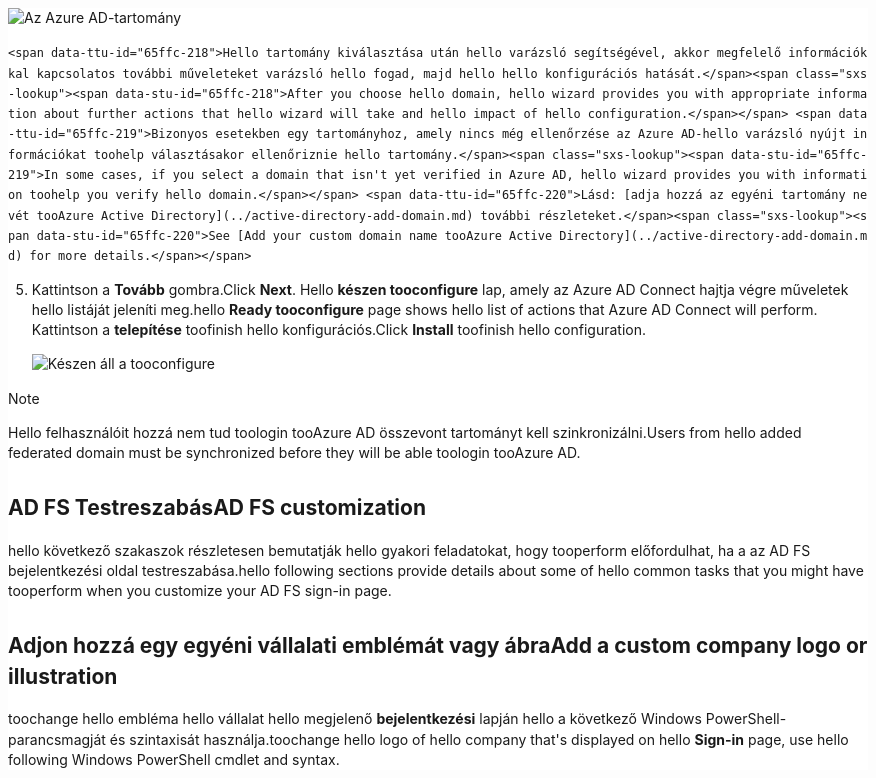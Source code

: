    ![Az Azure AD-tartomány](media/active-directory-aadconnect-federation-management/AdditionalDomain4.PNG)

    <span data-ttu-id="65ffc-218">Hello tartomány kiválasztása után hello varázsló segítségével, akkor megfelelő információkkal kapcsolatos további műveleteket varázsló hello fogad, majd hello hello konfigurációs hatását.</span><span class="sxs-lookup"><span data-stu-id="65ffc-218">After you choose hello domain, hello wizard provides you with appropriate information about further actions that hello wizard will take and hello impact of hello configuration.</span></span> <span data-ttu-id="65ffc-219">Bizonyos esetekben egy tartományhoz, amely nincs még ellenőrzése az Azure AD-hello varázsló nyújt információkat toohelp választásakor ellenőriznie hello tartomány.</span><span class="sxs-lookup"><span data-stu-id="65ffc-219">In some cases, if you select a domain that isn't yet verified in Azure AD, hello wizard provides you with information toohelp you verify hello domain.</span></span> <span data-ttu-id="65ffc-220">Lásd: [adja hozzá az egyéni tartomány nevét tooAzure Active Directory](../active-directory-add-domain.md) további részleteket.</span><span class="sxs-lookup"><span data-stu-id="65ffc-220">See [Add your custom domain name tooAzure Active Directory](../active-directory-add-domain.md) for more details.</span></span>

5. <span data-ttu-id="65ffc-221">Kattintson a **Tovább** gombra.</span><span class="sxs-lookup"><span data-stu-id="65ffc-221">Click **Next**.</span></span> <span data-ttu-id="65ffc-222">Hello **készen tooconfigure** lap, amely az Azure AD Connect hajtja végre műveletek hello listáját jeleníti meg.</span><span class="sxs-lookup"><span data-stu-id="65ffc-222">hello **Ready tooconfigure** page shows hello list of actions that Azure AD Connect will perform.</span></span> <span data-ttu-id="65ffc-223">Kattintson a **telepítése** toofinish hello konfigurációs.</span><span class="sxs-lookup"><span data-stu-id="65ffc-223">Click **Install** toofinish hello configuration.</span></span>

   ![Készen áll a tooconfigure](media/active-directory-aadconnect-federation-management/AdditionalDomain5.PNG)

> [!NOTE]
> <span data-ttu-id="65ffc-225">Hello felhasználóit hozzá nem tud toologin tooAzure AD összevont tartományt kell szinkronizálni.</span><span class="sxs-lookup"><span data-stu-id="65ffc-225">Users from hello added federated domain must be synchronized before they will be able toologin tooAzure AD.</span></span>

## <a name="ad-fs-customization"></a><span data-ttu-id="65ffc-226">AD FS Testreszabás</span><span class="sxs-lookup"><span data-stu-id="65ffc-226">AD FS customization</span></span>
<span data-ttu-id="65ffc-227">hello következő szakaszok részletesen bemutatják hello gyakori feladatokat, hogy tooperform előfordulhat, ha a az AD FS bejelentkezési oldal testreszabása.</span><span class="sxs-lookup"><span data-stu-id="65ffc-227">hello following sections provide details about some of hello common tasks that you might have tooperform when you customize your AD FS sign-in page.</span></span>

## <span data-ttu-id="65ffc-228">Adjon hozzá egy egyéni vállalati emblémát vagy ábra<a name=customlogo></a></span><span class="sxs-lookup"><span data-stu-id="65ffc-228">Add a custom company logo or illustration <a name=customlogo></a></span></span>
<span data-ttu-id="65ffc-229">toochange hello embléma hello vállalat hello megjelenő **bejelentkezési** lapján hello a következő Windows PowerShell-parancsmagját és szintaxisát használja.</span><span class="sxs-lookup"><span data-stu-id="65ffc-229">toochange hello logo of hello company that's displayed on hello **Sign-in** page, use hello following Windows PowerShell cmdlet and syntax.</span></span>
